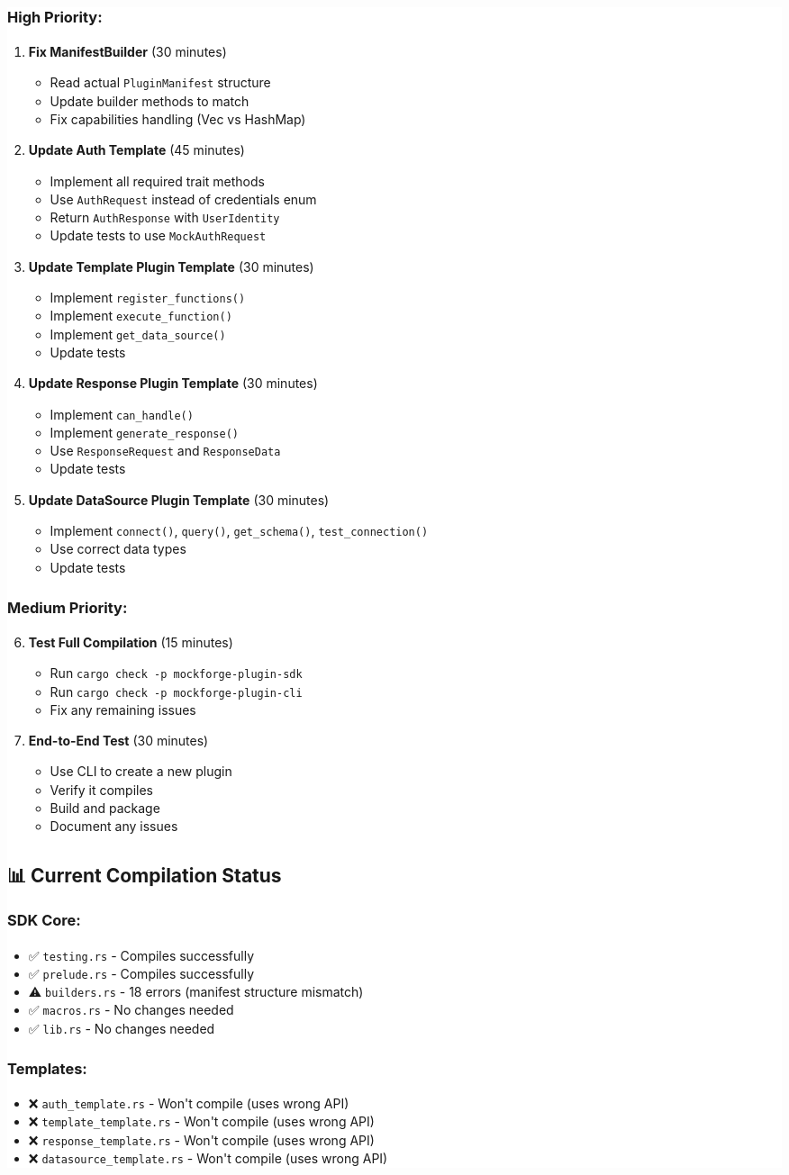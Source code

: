 ### High Priority:

1. **Fix ManifestBuilder** (30 minutes)
   - Read actual `PluginManifest` structure
   - Update builder methods to match
   - Fix capabilities handling (Vec vs HashMap)

2. **Update Auth Template** (45 minutes)
   - Implement all required trait methods
   - Use `AuthRequest` instead of credentials enum
   - Return `AuthResponse` with `UserIdentity`
   - Update tests to use `MockAuthRequest`

3. **Update Template Plugin Template** (30 minutes)
   - Implement `register_functions()`
   - Implement `execute_function()`
   - Implement `get_data_source()`
   - Update tests

4. **Update Response Plugin Template** (30 minutes)
   - Implement `can_handle()`
   - Implement `generate_response()`
   - Use `ResponseRequest` and `ResponseData`
   - Update tests

5. **Update DataSource Plugin Template** (30 minutes)
   - Implement `connect()`, `query()`, `get_schema()`, `test_connection()`
   - Use correct data types
   - Update tests

### Medium Priority:

6. **Test Full Compilation** (15 minutes)
   - Run `cargo check -p mockforge-plugin-sdk`
   - Run `cargo check -p mockforge-plugin-cli`
   - Fix any remaining issues

7. **End-to-End Test** (30 minutes)
   - Use CLI to create a new plugin
   - Verify it compiles
   - Build and package
   - Document any issues

## 📊 Current Compilation Status

### SDK Core:
- ✅ `testing.rs` - Compiles successfully
- ✅ `prelude.rs` - Compiles successfully
- ⚠️  `builders.rs` - 18 errors (manifest structure mismatch)
- ✅ `macros.rs` - No changes needed
- ✅ `lib.rs` - No changes needed

### Templates:
- ❌ `auth_template.rs` - Won't compile (uses wrong API)
- ❌ `template_template.rs` - Won't compile (uses wrong API)
- ❌ `response_template.rs` - Won't compile (uses wrong API)
- ❌ `datasource_template.rs` - Won't compile (uses wrong API)
